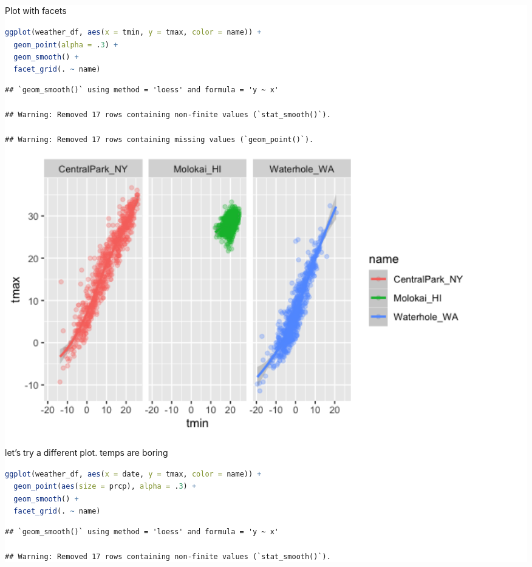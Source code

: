 Plot with facets

``` r
ggplot(weather_df, aes(x = tmin, y = tmax, color = name)) + 
  geom_point(alpha = .3) + 
  geom_smooth() + 
  facet_grid(. ~ name)
```

    ## `geom_smooth()` using method = 'loess' and formula = 'y ~ x'

    ## Warning: Removed 17 rows containing non-finite values (`stat_smooth()`).

    ## Warning: Removed 17 rows containing missing values (`geom_point()`).

<img src="visualization_1_files/figure-gfm/unnamed-chunk-6-1.png" width="90%" />

let’s try a different plot. temps are boring

``` r
ggplot(weather_df, aes(x = date, y = tmax, color = name)) + 
  geom_point(aes(size = prcp), alpha = .3) + 
  geom_smooth() + 
  facet_grid(. ~ name)
```

    ## `geom_smooth()` using method = 'loess' and formula = 'y ~ x'

    ## Warning: Removed 17 rows containing non-finite values (`stat_smooth()`).

